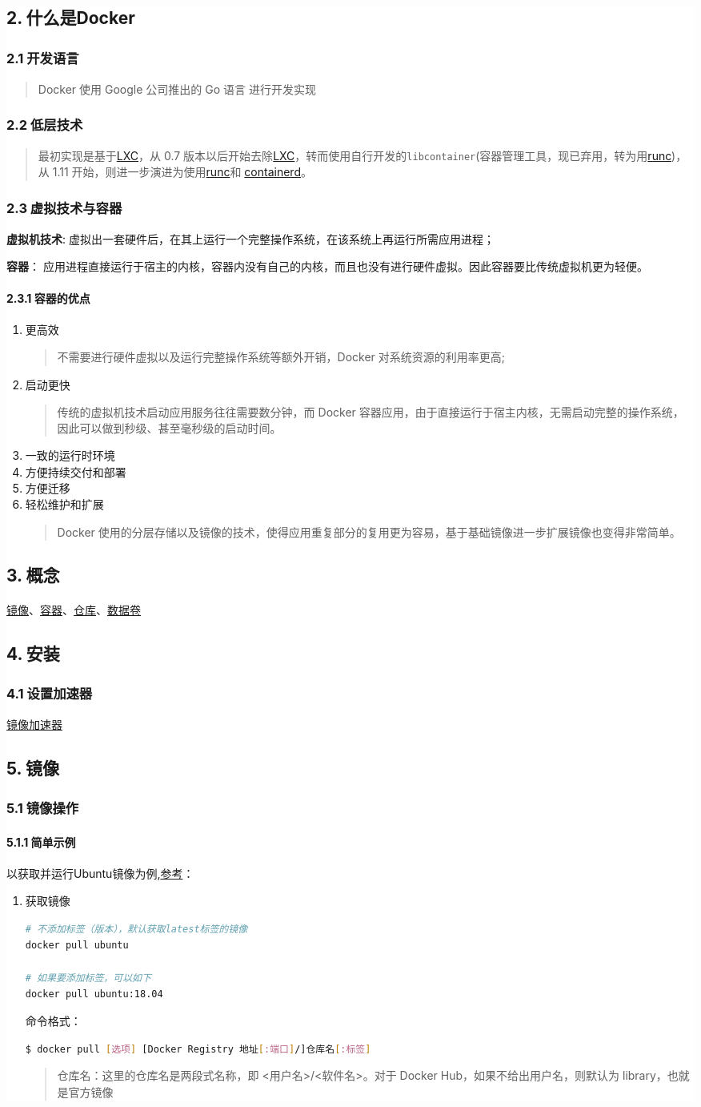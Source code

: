 


## 2. 什么是Docker
### 2.1 开发语言
> Docker 使用 Google 公司推出的 Go 语言 进行开发实现

### 2.2 低层技术
> 最初实现是基于[LXC](#LXC)，从 0.7 版本以后开始去除[LXC](#LXC)，转而使用自行开发的`libcontainer`(容器管理工具，现已弃用，转为用[runc](#runc))，从 1.11 开始，则进一步演进为使用[runc](#runc)和 [containerd](#containerd)。

### 2.3 虚拟技术与容器
**虚拟机技术**:
虚拟出一套硬件后，在其上运行一个完整操作系统，在该系统上再运行所需应用进程；

**容器**：
应用进程直接运行于宿主的内核，容器内没有自己的内核，而且也没有进行硬件虚拟。因此容器要比传统虚拟机更为轻便。

#### 2.3.1 容器的优点
1. 更高效
   > 不需要进行硬件虚拟以及运行完整操作系统等额外开销，Docker 对系统资源的利用率更高;
2. 启动更快
   > 传统的虚拟机技术启动应用服务往往需要数分钟，而 Docker 容器应用，由于直接运行于宿主内核，无需启动完整的操作系统，因此可以做到秒级、甚至毫秒级的启动时间。
3. 一致的运行时环境
4. 方便持续交付和部署
5. 方便迁移
6. 轻松维护和扩展
   > Docker 使用的分层存储以及镜像的技术，使得应用重复部分的复用更为容易，基于基础镜像进一步扩展镜像也变得非常简单。


## 3. 概念
[镜像][docker-image]、[容器][docker-container]、[仓库][docker-repository]、[数据卷][docker-volume]

## 4. 安装
### 4.1 设置加速器
[镜像加速器][docker-accelerator-setting]

## 5. 镜像
### 5.1 镜像操作
#### 5.1.1 简单示例
以获取并运行Ubuntu镜像为例,[参考][pull-image]：
1. 获取镜像
   ```sh
   # 不添加标签（版本），默认获取latest标签的镜像
   docker pull ubuntu

   # 如果要添加标签，可以如下
   docker pull ubuntu:18.04
   ```
   命令格式：
   ```sh
   $ docker pull [选项] [Docker Registry 地址[:端口]/]仓库名[:标签]
   ```
   > 仓库名：这里的仓库名是两段式名称，即 <用户名>/<软件名>。对于 Docker Hub，如果不给出用户名，则默认为 library，也就是官方镜像


[Docker — 从入门到实践]: https://yeasy.gitbooks.io/docker_practice/#docker-—-从入门到实践
[docker-docs]: https://docs.docker.com/
[docker-image]: https://yeasy.gitbooks.io/docker_practice/basic_concept/image.html
[docker-container]: https://yeasy.gitbooks.io/docker_practice/basic_concept/container.html
[docker-volume]: https://yeasy.gitbooks.io/docker_practice/data_management/volume.html
[docker-repository]: https://yeasy.gitbooks.io/docker_practice/basic_concept/repository.html
[Docker Trusted Registry]: https://docs.docker.com/datacenter/dtr/2.0/ "Docker Registry商业版，提供UI界面"
[Sonatype Nexus]: https://yeasy.gitbooks.io/docker_practice/repository/nexus3_registry.html "第三方Docker Registry Api"
[VMWare Harbor]: https://github.com/goharbor/harbor "第三方Docker Registry Api"
[docker-accelerator-setting]: https://yeasy.gitbooks.io/docker_practice/install/mirror.html
[pull-image]: https://yeasy.gitbooks.io/docker_practice/image/pull.html
[go-template-syntax]: https://gohugo.io/templates/go-templates/
[docker-commit]: https://yeasy.gitbooks.io/docker_practice/image/commit.html
[docker-image-build-context]: https://yeasy.gitbooks.io/docker_practice/image/build.html#镜像构建上下文（context）
[multi-build-way]: https://yeasy.gitbooks.io/docker_practice/image/build.html#其它-docker-build-的用法
[build-by-git-repo]: https://yeasy.gitbooks.io/docker_practice/image/build.html#直接用-git-repo-进行构建
[build-by-tar]: https://yeasy.gitbooks.io/docker_practice/image/build.html#用给定的-tar-压缩包构建
[docker-commands]: https://yeasy.gitbooks.io/docker_practice/image/dockerfile/ "docker指令详解"
[docker-save-load]: https://yeasy.gitbooks.io/docker_practice/image/other.html#docker-save-和-docker-load
[create-certificate]: https://yeasy.gitbooks.io/docker_practice/repository/registry_auth.html#准备站点证书
[Swarm mode]: https://yeasy.gitbooks.io/docker_practice/swarm_mode
[Docker Compose]: https://yeasy.gitbooks.io/docker_practice/compose
[connect-network]: https://yeasy.gitbooks.io/docker_practice/network/linking.html#连接容器
[镜像构建上下文]: https://www.qikqiak.com/k8s-book/docs/4.Dockerfile\%20%E5%AE%9A%E5%88%B6%E9%95%9C%E5%83%8F.html
[私有镜像仓库]: https://www.qikqiak.com/k8s-book/docs/5.%E7%A7%81%E6%9C%89%E9%95%9C%E5%83%8F%E4%BB%93%E5%BA%93.html '文章最后有相关说明'
[Docker的网络模式]: https://www.qikqiak.com/k8s-book/docs/7.Docker%E7%9A%84%E7%BD%91%E7%BB%9C%E6%A8%A1%E5%BC%8F.html
[docker最佳实践]: https://www.qikqiak.com/k8s-book/docs/13.Dockerfile%E6%9C%80%E4%BD%B3%E5%AE%9E%E8%B7%B5.html